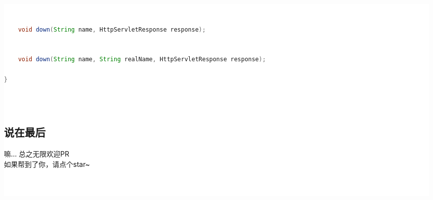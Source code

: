 ```java


    void down(String name, HttpServletResponse response);


    void down(String name, String realName, HttpServletResponse response);

}
```

<br>
<br>




## 说在最后
嘛... 总之无限欢迎PR  
如果帮到了你，请点个star~

<br>
<br>